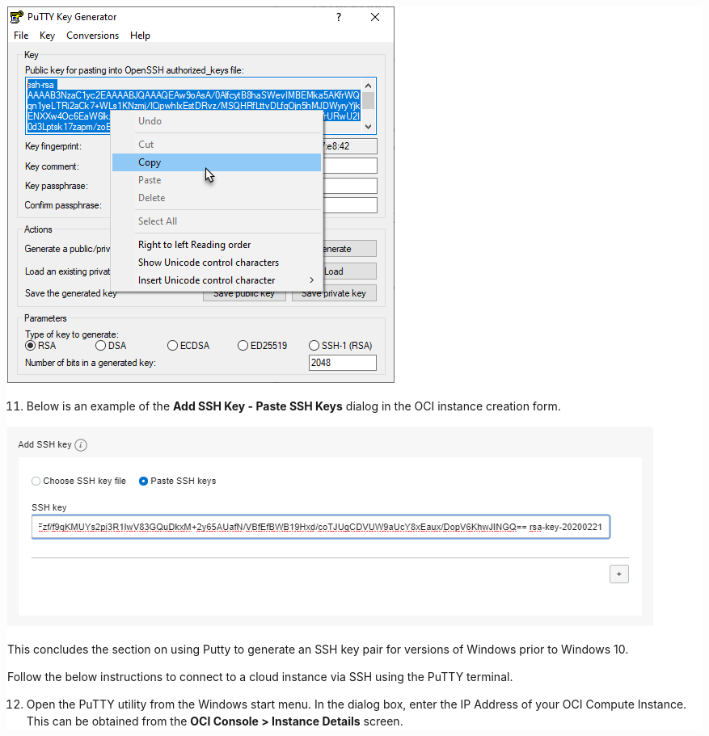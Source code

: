 ![](img/keylab-021.png " ")

11.  Below is an example of the **Add SSH Key - Paste SSH Keys** dialog in the OCI instance creation form.

![](img/keylab-022.png " ")

This concludes the section on using Putty to generate an SSH key pair for versions of Windows prior to Windows 10.

Follow the below instructions to connect to a cloud instance via SSH using the PuTTY terminal.

12.  Open the PuTTY utility from the Windows start menu.   In the dialog box, enter the IP Address of your OCI Compute Instance.  This can be obtained from the **OCI Console > Instance Details** screen.
